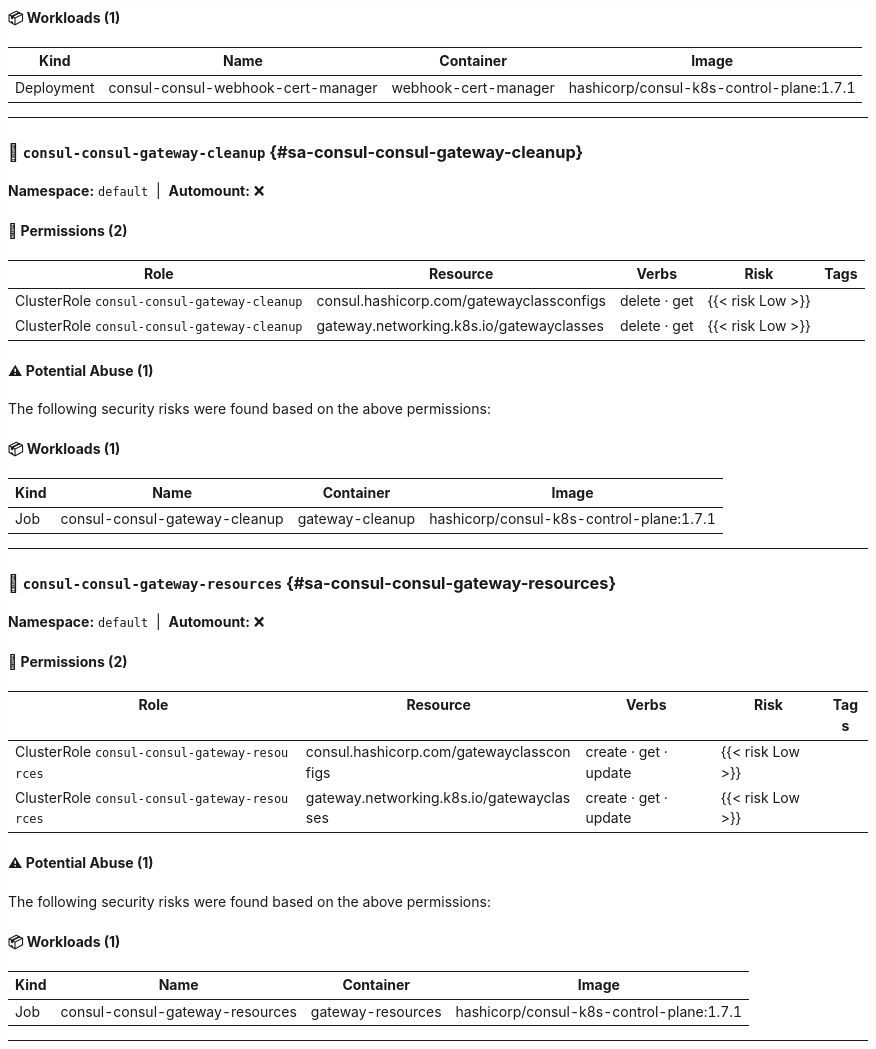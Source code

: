 #### 📦 Workloads (1)

| Kind       | Name                               | Container            | Image                                    |
| ---------- | ---------------------------------- | -------------------- | ---------------------------------------- |
| Deployment | consul-consul-webhook-cert-manager | webhook-cert-manager | hashicorp/consul-k8s-control-plane:1.7.1 |

---

### 🤖 `consul-consul-gateway-cleanup` {#sa-consul-consul-gateway-cleanup}

**Namespace:** `default` &nbsp;|&nbsp; **Automount:** ❌

#### 🔑 Permissions (2)

| Role                                        | Resource                                 | Verbs        | Risk             | Tags |
| ------------------------------------------- | ---------------------------------------- | ------------ | ---------------- | ---- |
| ClusterRole `consul-consul-gateway-cleanup` | consul.hashicorp.com/gatewayclassconfigs | delete · get | {{< risk Low >}} |      |
| ClusterRole `consul-consul-gateway-cleanup` | gateway.networking.k8s.io/gatewayclasses | delete · get | {{< risk Low >}} |      |

#### ⚠️ Potential Abuse (1)

The following security risks were found based on the above permissions:

#### 📦 Workloads (1)

| Kind | Name                          | Container       | Image                                    |
| ---- | ----------------------------- | --------------- | ---------------------------------------- |
| Job  | consul-consul-gateway-cleanup | gateway-cleanup | hashicorp/consul-k8s-control-plane:1.7.1 |

---

### 🤖 `consul-consul-gateway-resources` {#sa-consul-consul-gateway-resources}

**Namespace:** `default` &nbsp;|&nbsp; **Automount:** ❌

#### 🔑 Permissions (2)

| Role                                          | Resource                                 | Verbs                 | Risk             | Tags |
| --------------------------------------------- | ---------------------------------------- | --------------------- | ---------------- | ---- |
| ClusterRole `consul-consul-gateway-resources` | consul.hashicorp.com/gatewayclassconfigs | create · get · update | {{< risk Low >}} |      |
| ClusterRole `consul-consul-gateway-resources` | gateway.networking.k8s.io/gatewayclasses | create · get · update | {{< risk Low >}} |      |

#### ⚠️ Potential Abuse (1)

The following security risks were found based on the above permissions:

#### 📦 Workloads (1)

| Kind | Name                            | Container         | Image                                    |
| ---- | ------------------------------- | ----------------- | ---------------------------------------- |
| Job  | consul-consul-gateway-resources | gateway-resources | hashicorp/consul-k8s-control-plane:1.7.1 |

---
